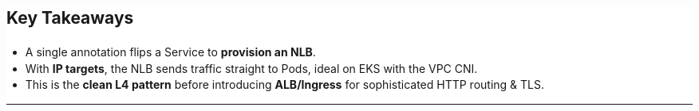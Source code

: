 
##  Key Takeaways

* A single annotation flips a Service to **provision an NLB**.
* With **IP targets**, the NLB sends traffic straight to Pods, ideal on EKS with the VPC CNI.
* This is the **clean L4 pattern** before introducing **ALB/Ingress** for sophisticated HTTP routing & TLS.

---

